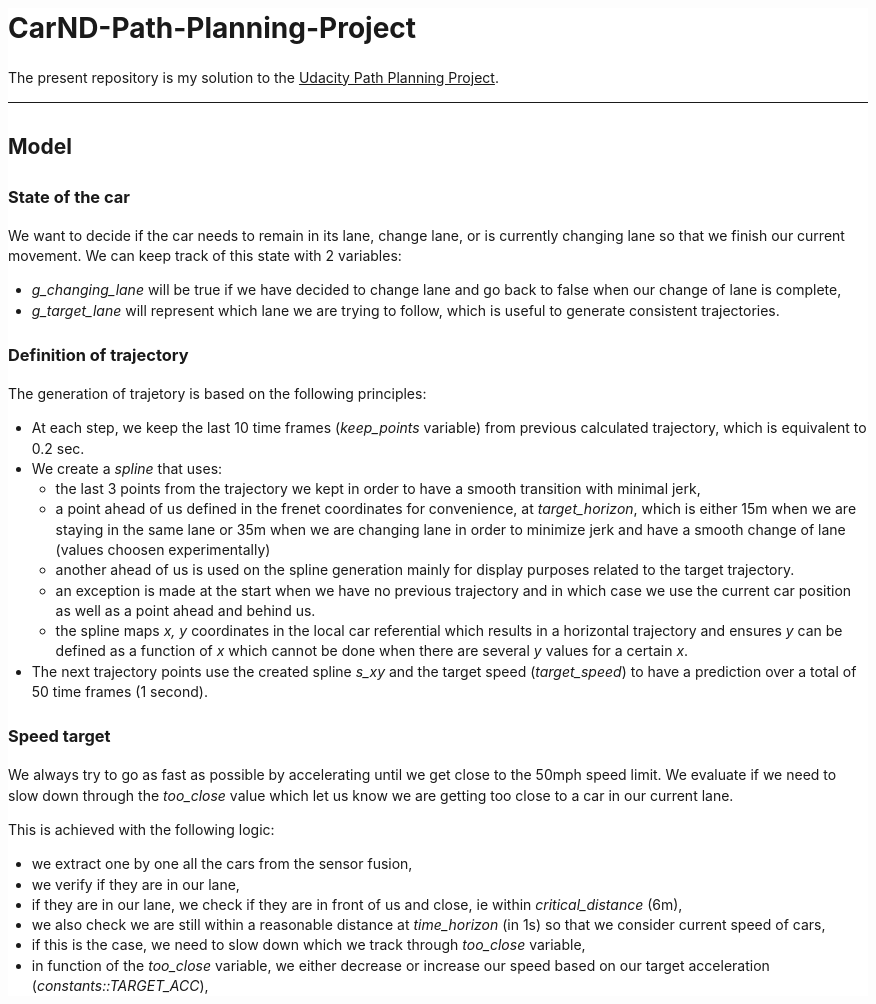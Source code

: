 # CarND-Path-Planning-Project

The present repository is my solution to the [Udacity Path Planning Project](https://github.com/udacity/CarND-Path-Planning-Project).

---

## Model

### State of the car
We want to decide if the car needs to remain in its lane, change lane, or is currently changing lane so that we finish our current movement. We can keep track of this state with 2 variables:
* *g_changing_lane* will be true if we have decided to change lane and go back to false when our change of lane is complete,
* *g_target_lane* will represent which lane we are trying to follow, which is useful to generate consistent trajectories.

### Definition of trajectory
The generation of trajetory is based on the following principles:
* At each step, we keep the last 10 time frames (*keep_points* variable) from previous calculated trajectory, which is equivalent to 0.2 sec.
* We create a *spline* that uses:
  * the last 3 points from the trajectory we kept in order to have a smooth transition with minimal jerk,
  * a point ahead of us defined in the frenet coordinates for convenience, at *target_horizon*, which is either 15m when we are staying in the same lane or 35m when we are changing lane in order to minimize jerk and have a smooth change of lane (values choosen experimentally)
  * another ahead of us is used on the spline generation mainly for display purposes related to the target trajectory.
  * an exception is made at the start when we have no previous trajectory and in which case we use the current car position as well as a point ahead and behind us.
  * the spline maps *x, y* coordinates in the local car referential which results in a horizontal trajectory and ensures *y* can be defined as a function of *x* which cannot be done when there are several *y* values for a certain *x*.
* The next trajectory points use the created spline *s_xy* and the target speed (*target_speed*) to have a prediction over a total of 50 time frames (1 second).

### Speed target
We always try to go as fast as possible by accelerating until we get close to the 50mph speed limit. We evaluate if we need to slow down through the *too_close* value which let us know we are getting too close to a car in our current lane.

This is achieved with the following logic:
* we extract one by one all the cars from the sensor fusion,
* we verify if they are in our lane,
* if they are in our lane, we check if they are in front of us and close, ie within *critical_distance* (6m),
* we also check we are still within a reasonable distance at *time_horizon* (in 1s) so that we consider current speed of cars,
* if this is the case, we need to slow down which we track through *too_close* variable,
* in function of the *too_close* variable, we either decrease or increase our speed based on our target acceleration (*constants::TARGET_ACC*),
